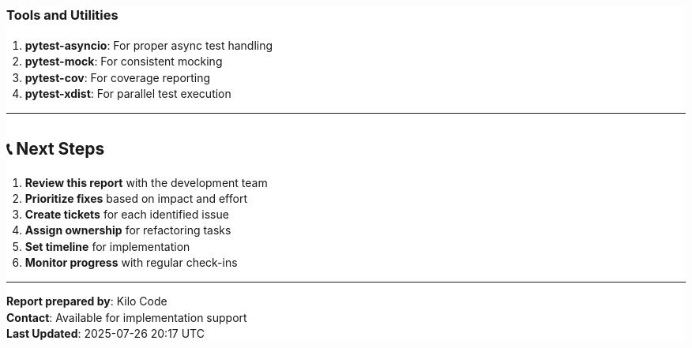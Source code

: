 ### **Tools and Utilities**
1. **pytest-asyncio**: For proper async test handling
2. **pytest-mock**: For consistent mocking
3. **pytest-cov**: For coverage reporting
4. **pytest-xdist**: For parallel test execution

---

## 📞 Next Steps

1. **Review this report** with the development team
2. **Prioritize fixes** based on impact and effort
3. **Create tickets** for each identified issue
4. **Assign ownership** for refactoring tasks
5. **Set timeline** for implementation
6. **Monitor progress** with regular check-ins

---

**Report prepared by**: Kilo Code  
**Contact**: Available for implementation support  
**Last Updated**: 2025-07-26 20:17 UTC